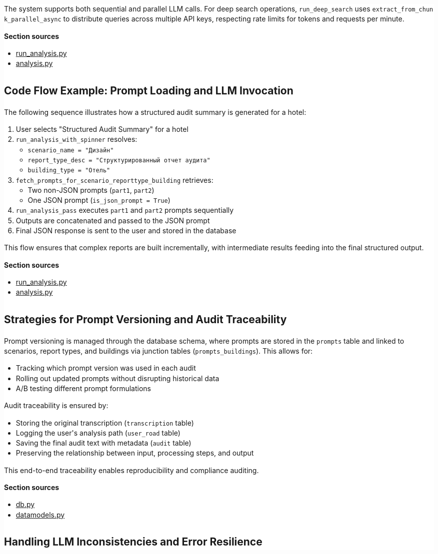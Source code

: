 The system supports both sequential and parallel LLM calls. For deep search operations, `run_deep_search` uses `extract_from_chunk_parallel_async` to distribute queries across multiple API keys, respecting rate limits for tokens and requests per minute.

**Section sources**
- [run_analysis.py](file://src/run_analysis.py#L100-L200)
- [analysis.py](file://src/analysis.py#L300-L400)

## Code Flow Example: Prompt Loading and LLM Invocation

The following sequence illustrates how a structured audit summary is generated for a hotel:

1. User selects "Structured Audit Summary" for a hotel
2. `run_analysis_with_spinner` resolves:
   - `scenario_name = "Дизайн"`
   - `report_type_desc = "Структурированный отчет аудита"`
   - `building_type = "Отель"`
3. `fetch_prompts_for_scenario_reporttype_building` retrieves:
   - Two non-JSON prompts (`part1`, `part2`)
   - One JSON prompt (`is_json_prompt = True`)
4. `run_analysis_pass` executes `part1` and `part2` prompts sequentially
5. Outputs are concatenated and passed to the JSON prompt
6. Final JSON response is sent to the user and stored in the database

This flow ensures that complex reports are built incrementally, with intermediate results feeding into the final structured output.

**Section sources**
- [run_analysis.py](file://src/run_analysis.py#L250-L340)
- [analysis.py](file://src/analysis.py#L10-L50)

## Strategies for Prompt Versioning and Audit Traceability

Prompt versioning is managed through the database schema, where prompts are stored in the `prompts` table and linked to scenarios, report types, and buildings via junction tables (`prompts_buildings`). This allows for:
- Tracking which prompt version was used in each audit
- Rolling out updated prompts without disrupting historical data
- A/B testing different prompt formulations

Audit traceability is ensured by:
- Storing the original transcription (`transcription` table)
- Logging the user's analysis path (`user_road` table)
- Saving the final audit text with metadata (`audit` table)
- Preserving the relationship between input, processing steps, and output

This end-to-end traceability enables reproducibility and compliance auditing.

**Section sources**
- [db.py](file://src/db_handler/db.py#L300-L350)
- [datamodels.py](file://src/datamodels.py#L40-L50)

## Handling LLM Inconsistencies and Error Resilience
